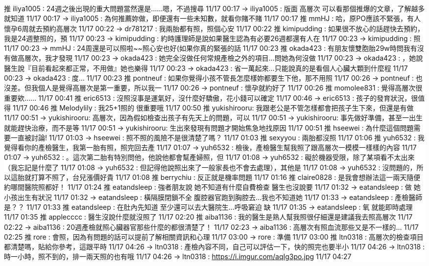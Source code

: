 推 iliya1005 : 24週之後出現的重大問題當然還是……嗯，不過搜尋 11/17 00:17
→ iliya1005 : 版面 高層次 可以看那個推爆的文章，了解越多就知道 11/17 00:17
→ iliya1005 : 為何推薦妳做，即便還有一些未知數，就看你賭不賭 11/17 00:17
推 mmHJ : 哈，原PO應該不緊張，有人懷孕6周就去預約高層次 11/17 00:22
→ dr781217 : 我兩胎都有照，照個心安 11/17 00:22
推 kimipudding : 如果很不放心的話趕快去預約，我是24週整照的，預 11/17 00:23
→ kimipudding : 約時護理師是說如果醫生認為有必要26週都還有人在 11/17 00:23
→ kimipudding : 照 11/17 00:23
→ mmHJ : 24周還是可以照啦~~照心安也好(如果你真的緊張的話 11/17 00:23
推 okada423 : 有朋友懷雙胞胎29w時問我有沒有做高層次，我才發現 11/17 00:23
→ okada423 : 她完全沒做任何常規產檢之外的項目...問她為何沒做 11/17 00:23
→ okada423 : ，她說醫生說『目前看起來都正常，不用做』她也樂得 11/17 00:23
→ okada423 : 省一萬起來...只能說真的是看個人心臟大顆到什麼程 11/17 00:23
→ okada423 : 度... 11/17 00:23
推 pontneuf : 如果你覺得小孩不管長怎麼樣妳都要生下他，那不用照 11/17 00:26
→ pontneuf : 也沒差。但我個人是覺得高層次是第一重要，所以我一 11/17 00:26
→ pontneuf : 懷孕就約好了 11/17 00:26
推 momolee831 : 覺得高層次很重要欸…… 11/17 00:41
推 eric6513 : 沒照沒事是運氣好，沒什麼好驕傲，花小錢可以確定 11/17 00:46
→ eric6513 : 孩子的發育狀況，很值得 11/17 00:46
推 Melodylily : 我25+1照的 很重要哦 11/17 00:50
推 yukishirooru: 我跟老公是不管怎樣都會把孩子生下來，但還是有做 11/17 00:51
→ yukishirooru: 高層次，因為假如檢查出孩子有先天上的問題，可以 11/17 00:51
→ yukishirooru: 事先做好準備，甚至一出生就能趕快治療，而不是等 11/17 00:51
→ yukishirooru: 生出來發現有問題才開始焦急地找原因 11/17 00:51
推 hseewei : 為什麼這個問題需要一直被討論! 11/17 01:03
→ hseewei : 照不照的風險不是很清楚了嗎？ 11/17 01:03
推 sexyyou : 兩胎都沒照 11/17 01:06
推 yuh6532 : 我覺得看你的產檢醫生，我第一胎有照，照完回去產 11/17 01:07
→ yuh6532 : 檢後，產檢醫生幫我照了跟高層次一模模一樣樣的內容 11/17 01:07
→ yuh6532 : 。這次第二胎有特別問他，他說他都會幫產婦照，但 11/17 01:08
→ yuh6532 : 礙於機器受限，除了某項看不太出來（我忘記是什麼了 11/17 01:08
→ yuh6532 : 但記得他說照出來了一般家長也不會去處理），其他是 11/17 01:08
→ yuh6532 : 沒問題的，所以這胎就打算不照了，台兒漲價好貴 11/17 01:08
推 berrychiu : 反正就是機率問題 11/17 01:16
推 claire0828 : 是我會想辦法這一兩天隨便約哪間醫院照都好！ 11/17 01:24
推 eatandsleep : 強者朋友說 她不知道有什麼自費檢查 醫生也沒說要 11/17 01:32
→ eatandsleep : 做 她小孩出生有狀況 11/17 01:32
→ eatandsleep : 橫隔膜閉鎖不全 腹腔器官跑到胸腔去...我也不知道她 11/17 01:33
→ eatandsleep : 產檢醫師是？？ 11/17 01:33
推 eatandsleep : 在肚內先知道 至少還可以去大醫院生...呼吸窘迫 缺 11/17 01:35
→ eatandsleep : 氧 就能即時處理 11/17 01:35
推 applecccc : 醫生沒說什麼就沒照了 11/17 02:20
推 aiba1136 : 我的醫生是熟人幫我照很仔細還是建議我去照高層次 11/17 02:22
→ aiba1136 : 20週產檢就照心臟器官那些什麼的都很清楚了！ 11/17 02:23
→ aiba1136 : 高層次有照血流那些又是不一樣的… 11/17 02:25
推 rore : 會照，因為有問題的話可以提前了解相關資訊和心理 11/17 03:00
→ rore : 準備 11/17 03:00
推 ltn0318 : 高層次的檢查項目都清楚嗎，貼給你參考，這跟平時 11/17 04:26
→ ltn0318 : 產檢內容不同，自己可以評估一下，快的照完也要半小 11/17 04:26
→ ltn0318 : 時一小時，照不到的，排一兩天照的也有哦 11/17 04:26
→ ltn0318 : <https://i.imgur.com/aqIg3po.jpg> 11/17 04:27

